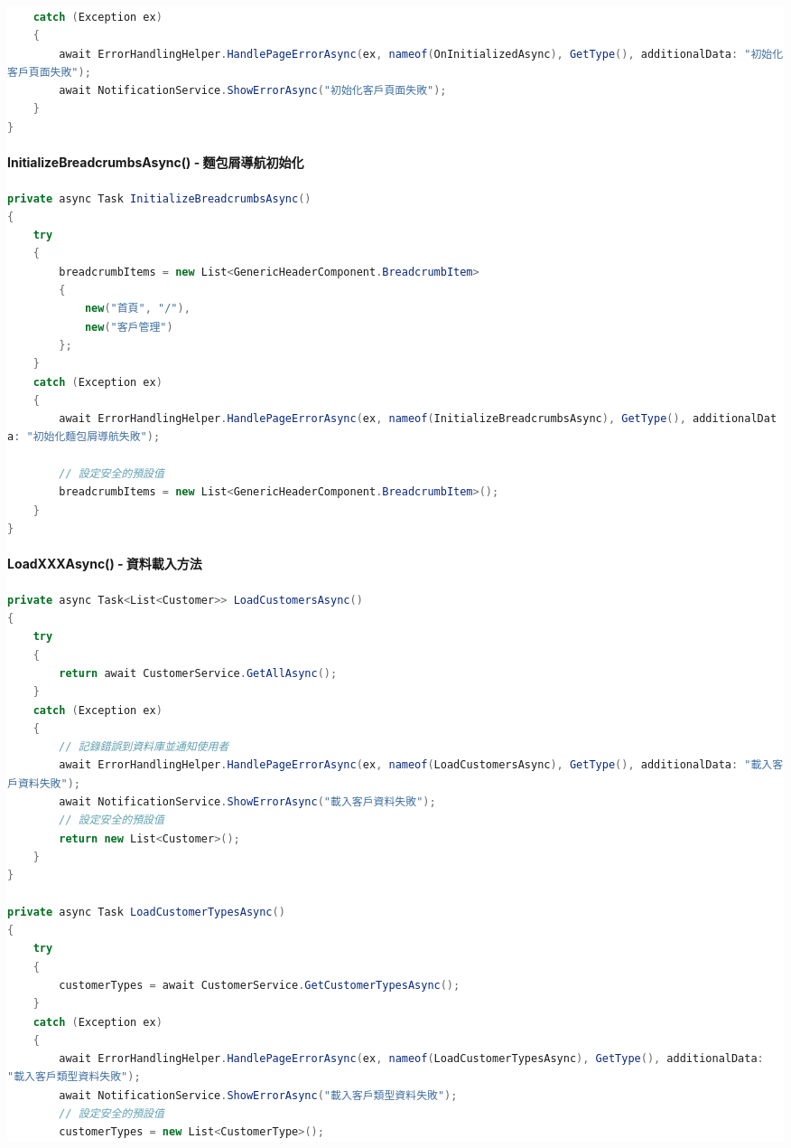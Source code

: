 ```csharp
    catch (Exception ex)
    {
        await ErrorHandlingHelper.HandlePageErrorAsync(ex, nameof(OnInitializedAsync), GetType(), additionalData: "初始化客戶頁面失敗");
        await NotificationService.ShowErrorAsync("初始化客戶頁面失敗");
    }
}
```

#### InitializeBreadcrumbsAsync() - 麵包屑導航初始化
```csharp
private async Task InitializeBreadcrumbsAsync()
{
    try
    {
        breadcrumbItems = new List<GenericHeaderComponent.BreadcrumbItem>
        {
            new("首頁", "/"),
            new("客戶管理")
        };
    }
    catch (Exception ex)
    {
        await ErrorHandlingHelper.HandlePageErrorAsync(ex, nameof(InitializeBreadcrumbsAsync), GetType(), additionalData: "初始化麵包屑導航失敗");

        // 設定安全的預設值
        breadcrumbItems = new List<GenericHeaderComponent.BreadcrumbItem>();
    }
}
```

#### LoadXXXAsync() - 資料載入方法
```csharp
private async Task<List<Customer>> LoadCustomersAsync()
{
    try
    {
        return await CustomerService.GetAllAsync();
    }
    catch (Exception ex)
    {
        // 記錄錯誤到資料庫並通知使用者
        await ErrorHandlingHelper.HandlePageErrorAsync(ex, nameof(LoadCustomersAsync), GetType(), additionalData: "載入客戶資料失敗");
        await NotificationService.ShowErrorAsync("載入客戶資料失敗");
        // 設定安全的預設值
        return new List<Customer>();
    }
}

private async Task LoadCustomerTypesAsync()
{
    try
    {
        customerTypes = await CustomerService.GetCustomerTypesAsync();
    }
    catch (Exception ex)
    {
        await ErrorHandlingHelper.HandlePageErrorAsync(ex, nameof(LoadCustomerTypesAsync), GetType(), additionalData: "載入客戶類型資料失敗");
        await NotificationService.ShowErrorAsync("載入客戶類型資料失敗");
        // 設定安全的預設值
        customerTypes = new List<CustomerType>();
```